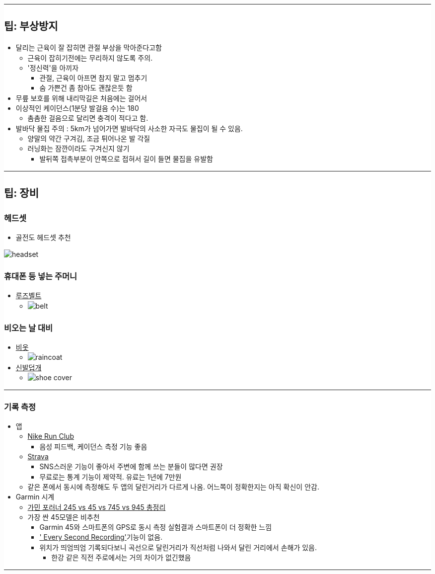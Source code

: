 ----


## 팁: 부상방지

- 달리는 근육이 잘 잡히면 관절 부상을 막아준다고함
  - 근육이 잡히기전에는 무리하지 않도록 주의.
  - '정신력'을 아끼자
    - 관절, 근육이 아프면 참지 말고 멈추기
    - 숨 가쁜건 좀 참아도 괜찮은듯 함
- 무릎 보호를 위해 내리막길은 처음에는 걸어서
- 이상적인 케이던스(1분당 발걸음 수)는 180
  - 촘촘한 걸음으로 달리면 충격이 적다고 함.
- 발바닥 물집 주의 : 5km가 넘어가면 발바닥의 사소한 자극도 물집이 될 수 있음.
  - 양말의 약간 구겨김, 조금 튀어나온 발 각질
  - 러닝화는 잠깐이라도 구겨신지 않기
    - 발뒤쪽 접촉부분이 안쪽으로 접혀서 길이 들면 물집을 유발함

---

## 팁: 장비

### 헤드셋
- 골전도 헤드셋 추천

![headset](https://user-images.githubusercontent.com/910151/184516849-a3277ed8-2b3f-45d0-8ac9-3e84cf0d5abb.png)


### 휴대폰 등 넣는 주머니

- [루즈벨트](https://rootssolution.co.kr/28/?idx=35)
  - ![belt](https://user-images.githubusercontent.com/910151/184516850-a8fd99ea-038f-4458-b6b9-cb0d71148826.png)


### 비오는 날 대비
- [비옷](https://smartstore.naver.com/hmbag/products/4978832239)
  - ![raincoat](https://user-images.githubusercontent.com/910151/184516857-393fc582-c021-42e6-9b28-60cbb8b5563c.png)
- [신발덥개](https://smartstore.naver.com/diary1000/products/4505644988)
  - ![shoe cover](https://user-images.githubusercontent.com/910151/184516860-807931cc-4a4d-4693-aab4-e10cfe708aec.png)

----

### 기록 측정
- 앱
  - [Nike Run Club](https://play.google.com/store/apps/details?id=com.nike.plusgps&hl=en&gl=US)
    - 음성 피드백, 케이던스 측정 기능 좋음
  - [Strava](https://play.google.com/store/apps/details?id=com.strava&hl=en&gl=US)
    - SNS스러운 기능이 좋아서 주변에 함께 쓰는 분들이 많다면 권장
    - 무료로는 통계 기능이 제약적. 유료는 1년에 7만원
  - 같은 폰에서 동시에 측정해도 두 앱의 달린거리가 다르게 나옴. 어느쪽이 정확한지는 아직 확신이 안감.
- Garmin 시계
  - [가민 포러너 245 vs 45 vs 745 vs 945 총정리](https://www.youtube.com/watch?v=HAxt8nvzbAE)
  - 가장 싼 45모델은 비추천
    -  Garmin 45와 스마트폰의 GPS로 동시 측정 실험결과 스마트폰이 더 정확한 느낌
    - [' Every Second Recording'](https://support.garmin.com/en-US/?faq=xQvHXbfaT27Zr4hxZDvjv5)기능이 없음.
    - 위치가 띄엄띄엄 기록되다보니 곡선으로 달린거리가 직선처럼 나와서 달린 거리에서 손해가 있음.
      - 한강 같은 직전 주로에서는 거의 차이가 없긴했음

---
